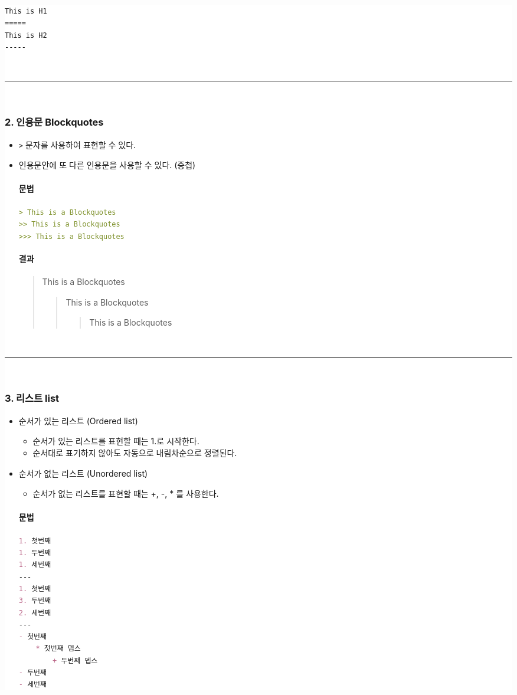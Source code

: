     This is H1
    =====
    This is H2
    -----

<br>

-----

<br>

### **2. 인용문 Blockquotes**
- `>` 문자를 사용하여 표현할 수 있다.
- 인용문안에 또 다른 인용문을 사용할 수 있다. (중첩)

    #### 문법
    ~~~markdown
    > This is a Blockquotes
    >> This is a Blockquotes
    >>> This is a Blockquotes
    ~~~

    #### 결과
    > This is a Blockquotes
    >> This is a Blockquotes
    >>> This is a Blockquotes

<br>

-----

<br>

### **3. 리스트 list**
- 순서가 있는 리스트 (Ordered list)
    - 순서가 있는 리스트를 표현할 때는 1.로 시작한다.
    - 순서대로 표기하지 않아도 자동으로 내림차순으로 정렬된다.

- 순서가 없는 리스트 (Unordered list)
    - 순서가 없는 리스트를 표현할 때는 +, -, * 를 사용한다.

    #### 문법
    ~~~markdown
    1. 첫번째
    1. 두번째
    1. 세번째
    ---
    1. 첫번째
    3. 두번째
    2. 세번째
    --- 
    - 첫번째
        * 첫번째 뎁스
            + 두번째 뎁스
    - 두번째
    - 세번째
    ~~~
